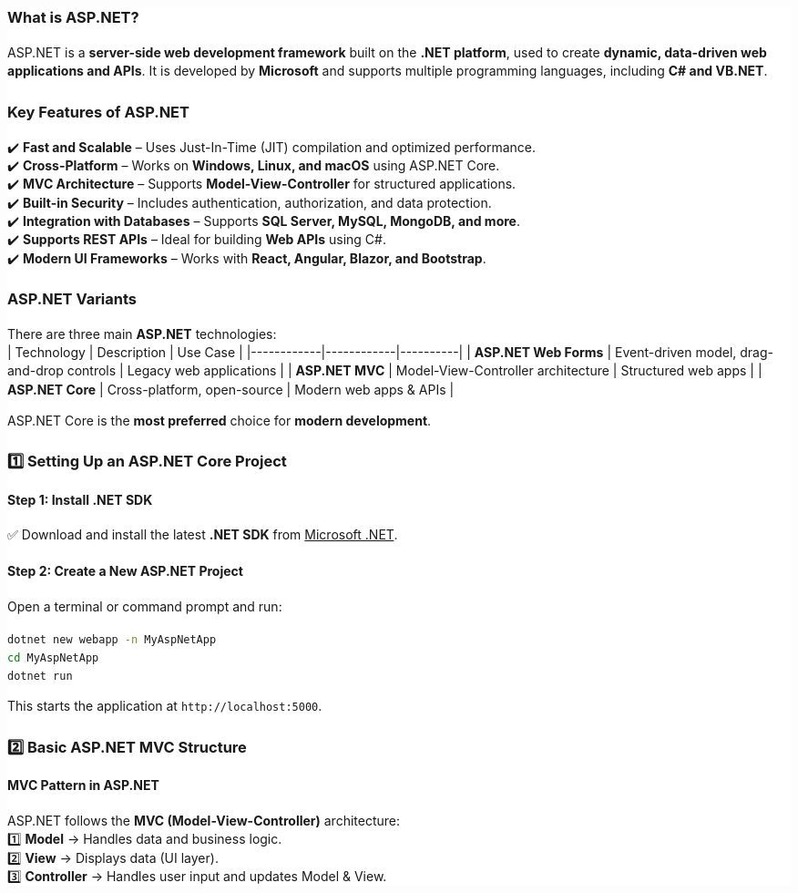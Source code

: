 ### **What is ASP.NET?**

ASP.NET is a **server-side web development framework** built on the **.NET platform**, used to create **dynamic, data-driven web applications and APIs**. It is developed by **Microsoft** and supports multiple programming languages, including **C# and VB.NET**.

### **Key Features of ASP.NET**

✔️ **Fast and Scalable** – Uses Just-In-Time (JIT) compilation and optimized performance.  
✔️ **Cross-Platform** – Works on **Windows, Linux, and macOS** using ASP.NET Core.  
✔️ **MVC Architecture** – Supports **Model-View-Controller** for structured applications.  
✔️ **Built-in Security** – Includes authentication, authorization, and data protection.  
✔️ **Integration with Databases** – Supports **SQL Server, MySQL, MongoDB, and more**.  
✔️ **Supports REST APIs** – Ideal for building **Web APIs** using C#.  
✔️ **Modern UI Frameworks** – Works with **React, Angular, Blazor, and Bootstrap**.

### **ASP.NET Variants**

There are three main **ASP.NET** technologies:  
| Technology | Description | Use Case |
|------------|------------|----------|
| **ASP.NET Web Forms** | Event-driven model, drag-and-drop controls | Legacy web applications |
| **ASP.NET MVC** | Model-View-Controller architecture | Structured web apps |
| **ASP.NET Core** | Cross-platform, open-source | Modern web apps & APIs |

ASP.NET Core is the **most preferred** choice for **modern development**.

### **1️⃣ Setting Up an ASP.NET Core Project**

#### **Step 1: Install .NET SDK**

✅ Download and install the latest **.NET SDK** from [Microsoft .NET](https://dotnet.microsoft.com/download).

#### **Step 2: Create a New ASP.NET Project**

Open a terminal or command prompt and run:

```bash
dotnet new webapp -n MyAspNetApp
cd MyAspNetApp
dotnet run
```

This starts the application at `http://localhost:5000`.

### **2️⃣ Basic ASP.NET MVC Structure**

#### **MVC Pattern in ASP.NET**

ASP.NET follows the **MVC (Model-View-Controller)** architecture:  
1️⃣ **Model** → Handles data and business logic.  
2️⃣ **View** → Displays data (UI layer).  
3️⃣ **Controller** → Handles user input and updates Model & View.

